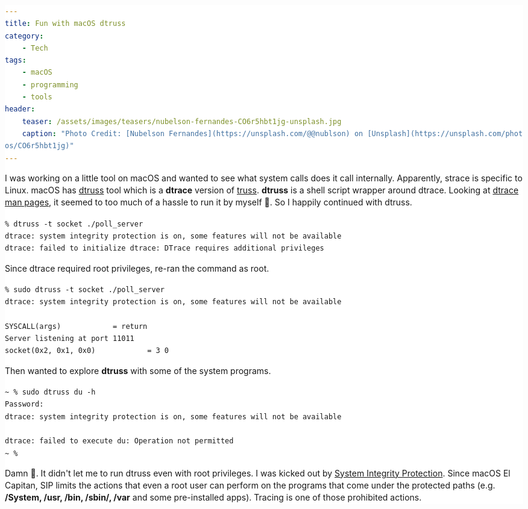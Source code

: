 ```yaml
---
title: Fun with macOS dtruss
category:
    - Tech
tags:
    - macOS
    - programming
    - tools
header:
    teaser: /assets/images/teasers/nubelson-fernandes-CO6r5hbt1jg-unsplash.jpg
    caption: "Photo Credit: [Nubelson Fernandes](https://unsplash.com/@@nublson) on [Unsplash](https://unsplash.com/photos/CO6r5hbt1jg)"
---
```


I was working on a little tool on macOS and wanted to see what system calls does it call internally. Apparently, strace is specific to Linux. macOS has [dtruss](https://opensource.apple.com/source/dtrace/dtrace-147/DTTk/dtruss.auto.html) tool which is a **dtrace** version of [truss](https://www.freebsd.org/cgi/man.cgi?query=truss&apropos=0&sektion=1&manpath=FreeBSD+10.4-RELEASE&arch=default&format=html). **dtruss** is a shell script wrapper around dtrace. Looking at [dtrace man pages](https://www.freebsd.org/cgi/man.cgi?query=dtrace&apropos=0&sektion=1&manpath=FreeBSD+13.0-stable&arch=default&format=html), it seemed to too much of a hassle to run it by myself 🤷. So I happily continued with dtruss.

```console
% dtruss -t socket ./poll_server
dtrace: system integrity protection is on, some features will not be available
dtrace: failed to initialize dtrace: DTrace requires additional privileges
```

Since dtrace required root privileges, re-ran the command as root.

```console
% sudo dtruss -t socket ./poll_server
dtrace: system integrity protection is on, some features will not be available

SYSCALL(args)            = return
Server listening at port 11011
socket(0x2, 0x1, 0x0)            = 3 0
```

Then wanted to explore **dtruss** with some of the system programs.

```consoles
~ % sudo dtruss du -h
Password:
dtrace: system integrity protection is on, some features will not be available

dtrace: failed to execute du: Operation not permitted
~ %
```

Damn 🤔. It didn't let me to run dtruss even with root privileges. I was kicked out by [System Integrity Protection](https://support.apple.com/en-us/HT204899). Since macOS El Capitan, SIP limits the actions that even a root user can perform on the programs that come under the protected paths (e.g. **/System, /usr, /bin, /sbin/, /var** and some pre-installed apps). Tracing is one of those prohibited actions.
